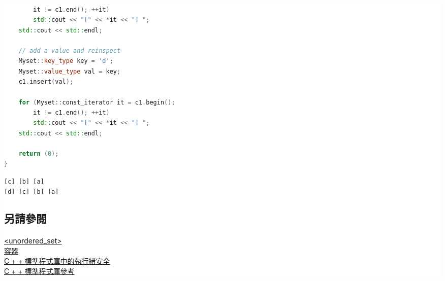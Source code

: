 ```cpp
        it != c1.end(); ++it)
        std::cout << "[" << *it << "] ";
    std::cout << std::endl;

    // add a value and reinspect
    Myset::key_type key = 'd';
    Myset::value_type val = key;
    c1.insert(val);

    for (Myset::const_iterator it = c1.begin();
        it != c1.end(); ++it)
        std::cout << "[" << *it << "] ";
    std::cout << std::endl;

    return (0);
}
```

```Output
[c] [b] [a]
[d] [c] [b] [a]
```

## <a name="see-also"></a>另請參閱

[<unordered_set>](../standard-library/unordered-set.md)\
[容器](./stl-containers.md)\
[C + + 標準程式庫中的執行緒安全](../standard-library/thread-safety-in-the-cpp-standard-library.md)\
[C + + 標準程式庫參考](../standard-library/cpp-standard-library-reference.md)
